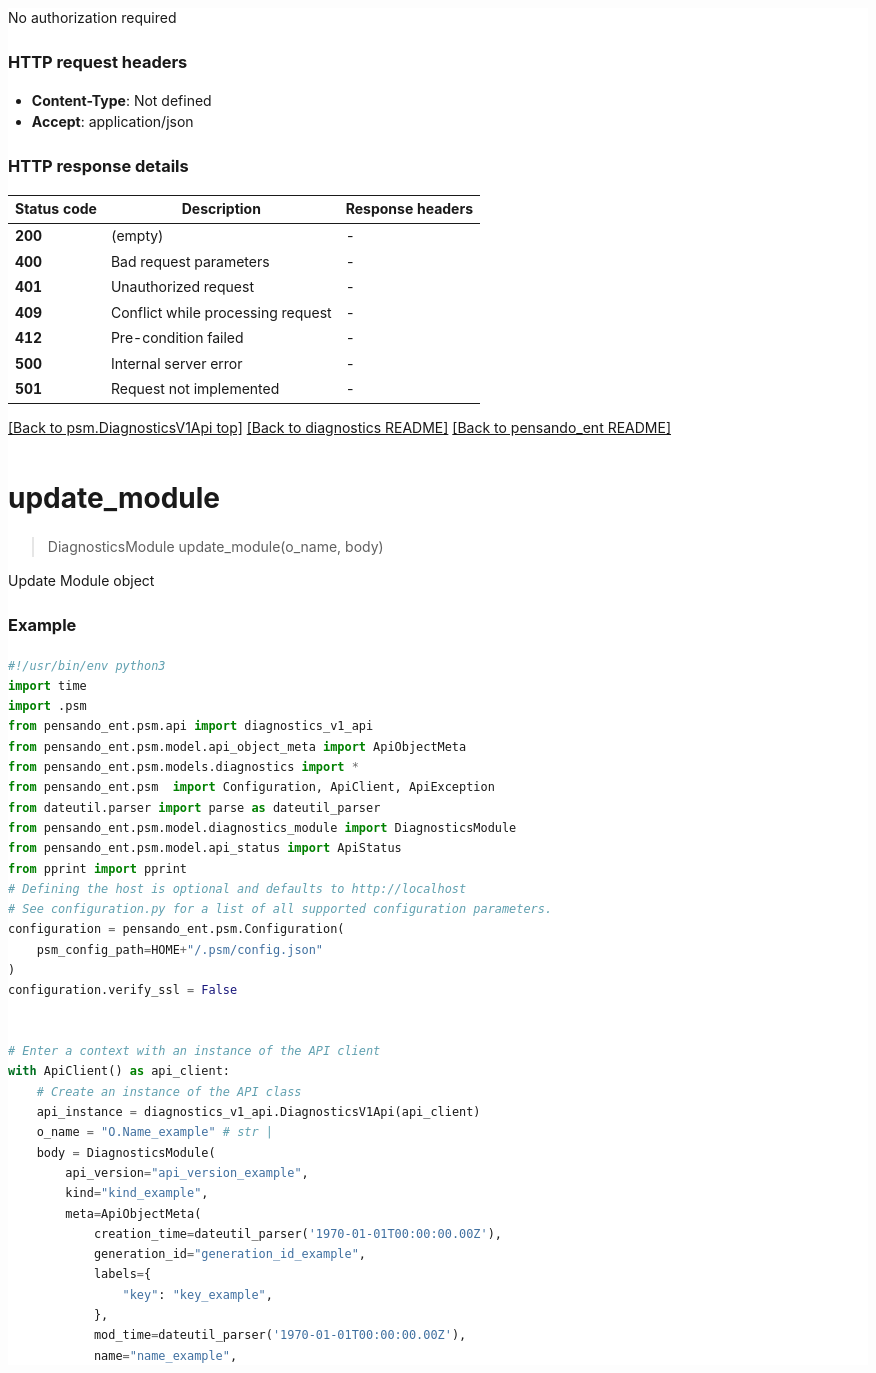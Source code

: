 No authorization required

### HTTP request headers

 - **Content-Type**: Not defined
 - **Accept**: application/json

### HTTP response details
| Status code | Description | Response headers |
|-------------|-------------|------------------|
**200** | (empty) |  -  |
**400** | Bad request parameters |  -  |
**401** | Unauthorized request |  -  |
**409** | Conflict while processing request |  -  |
**412** | Pre-condition failed |  -  |
**500** | Internal server error |  -  |
**501** | Request not implemented |  -  |

[[Back to psm.DiagnosticsV1Api top]](#psm.DiagnosticsV1Api) [[Back to diagnostics README]](../psm/docs/diagnostics/README.md) [[Back to pensando_ent README]](../README.md)

# **update_module**
> DiagnosticsModule update_module(o_name, body)

Update Module object

### Example

```python
#!/usr/bin/env python3
import time
import .psm
from pensando_ent.psm.api import diagnostics_v1_api
from pensando_ent.psm.model.api_object_meta import ApiObjectMeta
from pensando_ent.psm.models.diagnostics import *
from pensando_ent.psm  import Configuration, ApiClient, ApiException
from dateutil.parser import parse as dateutil_parser
from pensando_ent.psm.model.diagnostics_module import DiagnosticsModule
from pensando_ent.psm.model.api_status import ApiStatus
from pprint import pprint
# Defining the host is optional and defaults to http://localhost
# See configuration.py for a list of all supported configuration parameters.
configuration = pensando_ent.psm.Configuration(
    psm_config_path=HOME+"/.psm/config.json"
)
configuration.verify_ssl = False


# Enter a context with an instance of the API client
with ApiClient() as api_client:
    # Create an instance of the API class
    api_instance = diagnostics_v1_api.DiagnosticsV1Api(api_client)
    o_name = "O.Name_example" # str | 
    body = DiagnosticsModule(
        api_version="api_version_example",
        kind="kind_example",
        meta=ApiObjectMeta(
            creation_time=dateutil_parser('1970-01-01T00:00:00.00Z'),
            generation_id="generation_id_example",
            labels={
                "key": "key_example",
            },
            mod_time=dateutil_parser('1970-01-01T00:00:00.00Z'),
            name="name_example",
```